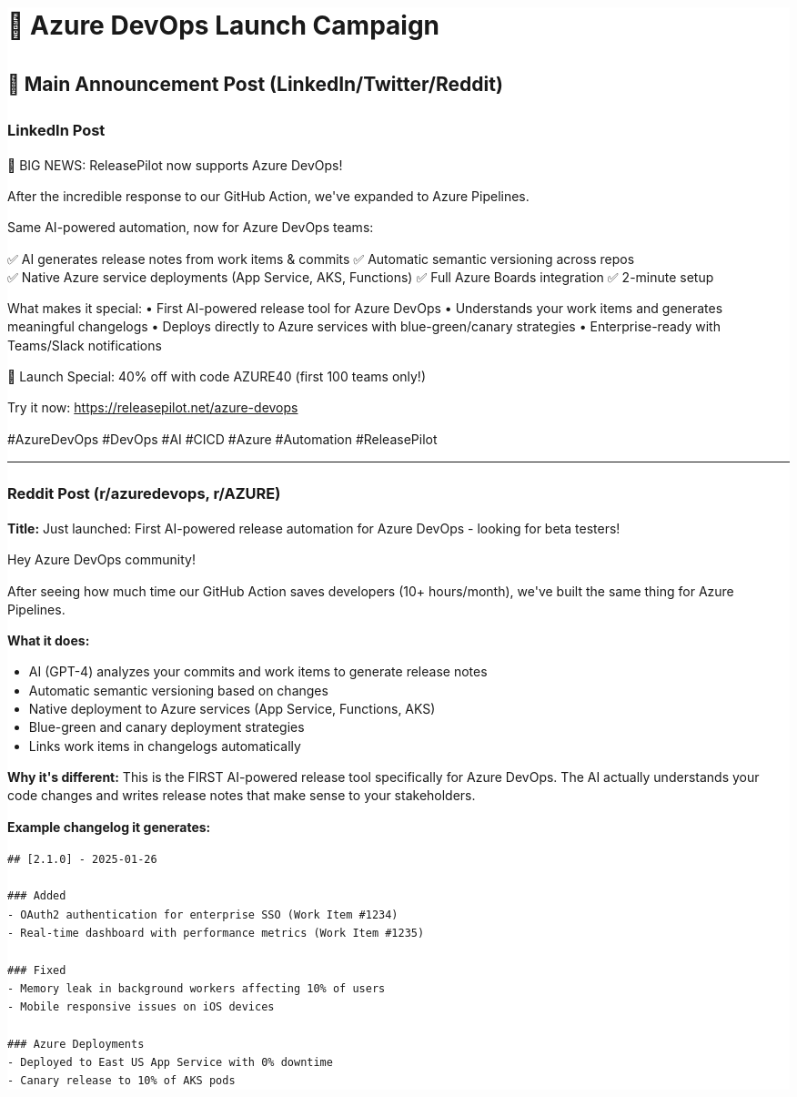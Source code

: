 # 🚀 Azure DevOps Launch Campaign

## 📢 Main Announcement Post (LinkedIn/Twitter/Reddit)

### LinkedIn Post

🚀 BIG NEWS: ReleasePilot now supports Azure DevOps!

After the incredible response to our GitHub Action, we've expanded to Azure Pipelines.

Same AI-powered automation, now for Azure DevOps teams:

✅ AI generates release notes from work items & commits
✅ Automatic semantic versioning across repos  
✅ Native Azure service deployments (App Service, AKS, Functions)
✅ Full Azure Boards integration
✅ 2-minute setup

What makes it special:
• First AI-powered release tool for Azure DevOps
• Understands your work items and generates meaningful changelogs
• Deploys directly to Azure services with blue-green/canary strategies
• Enterprise-ready with Teams/Slack notifications

🎁 Launch Special: 40% off with code AZURE40 (first 100 teams only!)

Try it now: https://releasepilot.net/azure-devops

#AzureDevOps #DevOps #AI #CICD #Azure #Automation #ReleasePilot

---

### Reddit Post (r/azuredevops, r/AZURE)

**Title:** Just launched: First AI-powered release automation for Azure DevOps - looking for beta testers!

Hey Azure DevOps community!

After seeing how much time our GitHub Action saves developers (10+ hours/month), we've built the same thing for Azure Pipelines.

**What it does:**
- AI (GPT-4) analyzes your commits and work items to generate release notes
- Automatic semantic versioning based on changes
- Native deployment to Azure services (App Service, Functions, AKS)
- Blue-green and canary deployment strategies
- Links work items in changelogs automatically

**Why it's different:**
This is the FIRST AI-powered release tool specifically for Azure DevOps. The AI actually understands your code changes and writes release notes that make sense to your stakeholders.

**Example changelog it generates:**
```
## [2.1.0] - 2025-01-26

### Added
- OAuth2 authentication for enterprise SSO (Work Item #1234)
- Real-time dashboard with performance metrics (Work Item #1235)

### Fixed
- Memory leak in background workers affecting 10% of users
- Mobile responsive issues on iOS devices

### Azure Deployments
- Deployed to East US App Service with 0% downtime
- Canary release to 10% of AKS pods
```